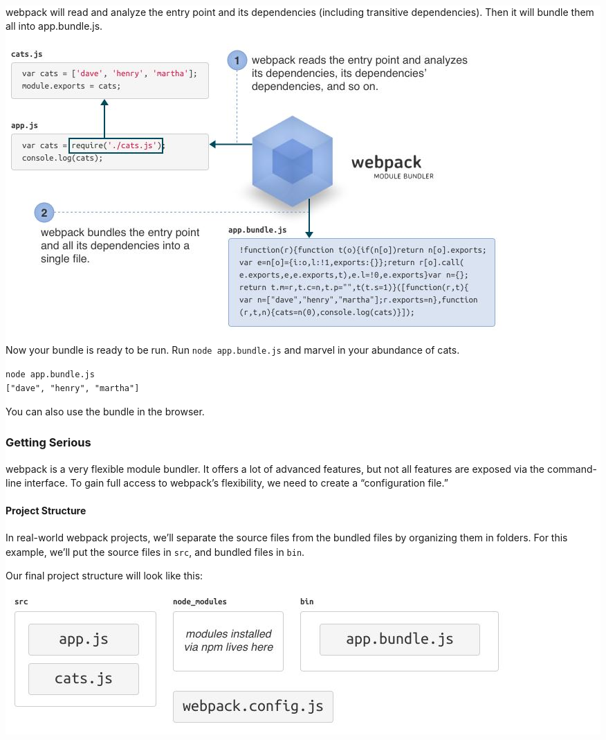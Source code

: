webpack will read and analyze the entry point and its dependencies (including transitive dependencies). Then it will bundle them all into app.bundle.js.

![WP](img/vie204.JPG)

Now your bundle is ready to be run. Run `node app.bundle.js` and marvel in your abundance of cats.

	node app.bundle.js
	["dave", "henry", "martha"]
You can also use the bundle in the browser.

### Getting Serious

webpack is a very flexible module bundler. It offers a lot of advanced features, but not all features are exposed via the command-line interface. To gain full access to webpack’s flexibility, we need to create a “configuration file.”

#### Project Structure

In real-world webpack projects, we’ll separate the source files from the bundled files by organizing them in folders. For this example, we’ll put the source files in `src`, and bundled files in `bin`.

Our final project structure will look like this:

![WP](img/vie205.JPG)
